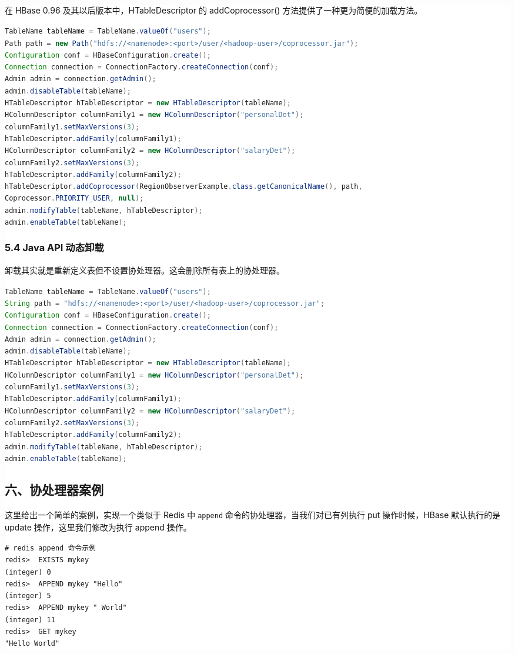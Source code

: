 在 HBase 0.96 及其以后版本中，HTableDescriptor 的 addCoprocessor() 方法提供了一种更为简便的加载方法。

```java
TableName tableName = TableName.valueOf("users");
Path path = new Path("hdfs://<namenode>:<port>/user/<hadoop-user>/coprocessor.jar");
Configuration conf = HBaseConfiguration.create();
Connection connection = ConnectionFactory.createConnection(conf);
Admin admin = connection.getAdmin();
admin.disableTable(tableName);
HTableDescriptor hTableDescriptor = new HTableDescriptor(tableName);
HColumnDescriptor columnFamily1 = new HColumnDescriptor("personalDet");
columnFamily1.setMaxVersions(3);
hTableDescriptor.addFamily(columnFamily1);
HColumnDescriptor columnFamily2 = new HColumnDescriptor("salaryDet");
columnFamily2.setMaxVersions(3);
hTableDescriptor.addFamily(columnFamily2);
hTableDescriptor.addCoprocessor(RegionObserverExample.class.getCanonicalName(), path,
Coprocessor.PRIORITY_USER, null);
admin.modifyTable(tableName, hTableDescriptor);
admin.enableTable(tableName);
```



### 5.4 Java API 动态卸载

卸载其实就是重新定义表但不设置协处理器。这会删除所有表上的协处理器。

```java
TableName tableName = TableName.valueOf("users");
String path = "hdfs://<namenode>:<port>/user/<hadoop-user>/coprocessor.jar";
Configuration conf = HBaseConfiguration.create();
Connection connection = ConnectionFactory.createConnection(conf);
Admin admin = connection.getAdmin();
admin.disableTable(tableName);
HTableDescriptor hTableDescriptor = new HTableDescriptor(tableName);
HColumnDescriptor columnFamily1 = new HColumnDescriptor("personalDet");
columnFamily1.setMaxVersions(3);
hTableDescriptor.addFamily(columnFamily1);
HColumnDescriptor columnFamily2 = new HColumnDescriptor("salaryDet");
columnFamily2.setMaxVersions(3);
hTableDescriptor.addFamily(columnFamily2);
admin.modifyTable(tableName, hTableDescriptor);
admin.enableTable(tableName);
```



## 六、协处理器案例

这里给出一个简单的案例，实现一个类似于 Redis 中 `append` 命令的协处理器，当我们对已有列执行 put 操作时候，HBase 默认执行的是 update 操作，这里我们修改为执行 append 操作。

```shell
# redis append 命令示例
redis>  EXISTS mykey
(integer) 0
redis>  APPEND mykey "Hello"
(integer) 5
redis>  APPEND mykey " World"
(integer) 11
redis>  GET mykey 
"Hello World"
```

